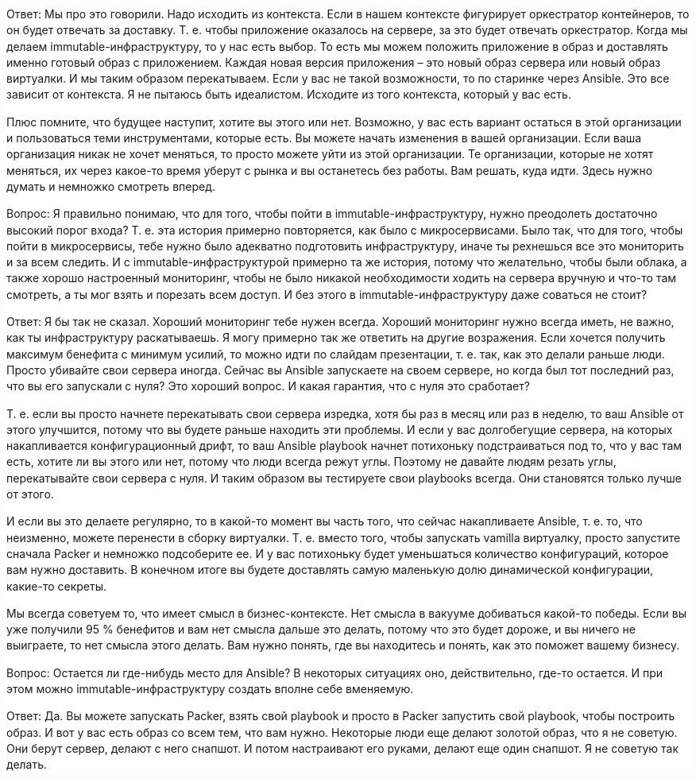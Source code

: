 Ответ: Мы про это говорили. Надо исходить из контекста. Если в нашем контексте фигурирует оркестратор контейнеров, то он будет отвечать за доставку. Т. е. чтобы приложение оказалось на сервере, за это будет отвечать оркестратор. Когда мы делаем immutable-инфраструктуру, то у нас есть выбор. То есть мы можем положить приложение в образ и доставлять именно готовый образ с приложением. Каждая новая версия приложения – это новый образ сервера или новый образ виртуалки. И мы таким образом перекатываем. Если у вас не такой возможности, то по старинке через Ansible. Это все зависит от контекста. Я не пытаюсь быть идеалистом. Исходите из того контекста, который у вас есть.

Плюс помните, что будущее наступит, хотите вы этого или нет. Возможно, у вас есть вариант остаться в этой организации и пользоваться теми инструментами, которые есть. Вы можете начать изменения в вашей организации. Если ваша организация никак не хочет меняться, то просто можете уйти из этой организации. Те организации, которые не хотят меняться, их через какое-то время уберут с рынка и вы останетесь без работы. Вам решать, куда идти. Здесь нужно думать и немножко смотреть вперед.

Вопрос: Я правильно понимаю, что для того, чтобы пойти в immutable-инфраструктуру, нужно преодолеть достаточно высокий порог входа? Т. е. эта история примерно повторяется, как было с микросервисами. Было так, что для того, чтобы пойти в микросервисы, тебе нужно было адекватно подготовить инфраструктуру, иначе ты рехнешься все это мониторить и за всем следить. И с immutable-инфраструктурой примерно та же история, потому что желательно, чтобы были облака, а также хорошо настроенный мониторинг, чтобы не было никакой необходимости ходить на сервера вручную и что-то там смотреть, а ты мог взять и порезать всем доступ. И без этого в immutable-инфраструктуру даже соваться не стоит?

Ответ: Я бы так не сказал. Хороший мониторинг тебе нужен всегда. Хороший мониторинг нужно всегда иметь, не важно, как ты инфраструктуру раскатываешь. Я могу примерно так же ответить на другие возражения. Если хочется получить максимум бенефита с минимум усилий, то можно идти по слайдам презентации, т. е. так, как это делали раньше люди. Просто убивайте свои сервера иногда. Сейчас вы Ansible запускаете на своем сервере, но когда был тот последний раз, что вы его запускали с нуля? Это хороший вопрос. И какая гарантия, что с нуля это сработает?

Т. е. если вы просто начнете перекатывать свои сервера изредка, хотя бы раз в месяц или раз в неделю, то ваш Ansible от этого улучшится, потому что вы будете раньше находить эти проблемы. И если у вас долгобегущие сервера, на которых накапливается конфигурационный дрифт, то ваш Ansible playbook начнет потихоньку подстраиваться под то, что у вас там есть, хотите ли вы этого или нет, потому что люди всегда режут углы. Поэтому не давайте людям резать углы, перекатывайте свои сервера с нуля. И таким образом вы тестируете свои playbooks всегда. Они становятся только лучше от этого.

И если вы это делаете регулярно, то в какой-то момент вы часть того, что сейчас накапливаете Ansible, т. е. то, что неизменно, можете перенести в сборку виртуалки. Т. е. вместо того, чтобы запускать vamilla виртуалку, просто запустите сначала Packer и немножко подсоберите ее. И у вас потихоньку будет уменьшаться количество конфигураций, которое вам нужно доставить. В конечном итоге вы будете доставлять самую маленькую долю динамической конфигурации, какие-то секреты.

Мы всегда советуем то, что имеет смысл в бизнес-контексте. Нет смысла в вакууме добиваться какой-то победы. Если вы уже получили 95 % бенефитов и вам нет смысла дальше это делать, потому что это будет дороже, и вы ничего не выиграете, то нет смысла этого делать. Вам нужно понять, где вы находитесь и понять, как это поможет вашему бизнесу.

Вопрос: Остается ли где-нибудь место для Ansible? В некоторых ситуациях оно, действительно, где-то остается. И при этом можно immutable-инфраструктуру создать вполне себе вменяемую.

Ответ: Да. Вы можете запускать Packer, взять свой playbook и просто в Packer запустить свой playbook, чтобы построить образ. И вот у вас есть образ со всем тем, что вам нужно. Некоторые люди еще делают золотой образ, что я не советую. Они берут сервер, делают с него снапшот. И потом настраивают его руками, делают еще один снапшот. Я не советую так делать.
